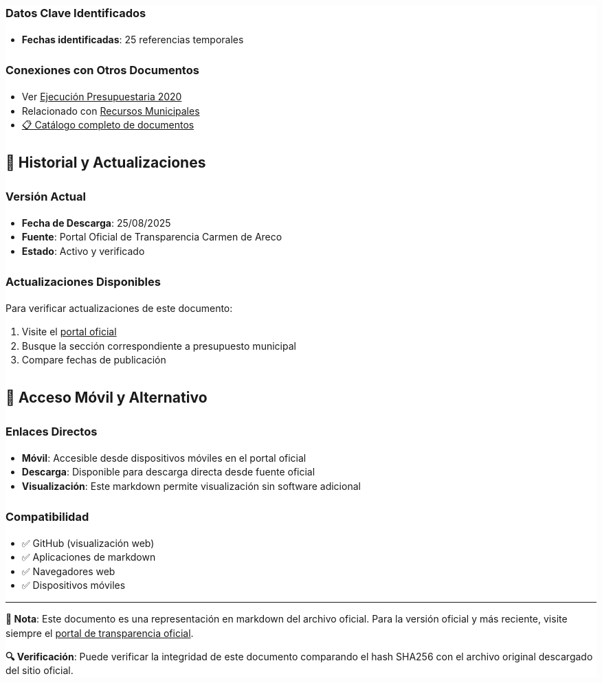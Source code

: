 ### Datos Clave Identificados
- **Fechas identificadas**: 25 referencias temporales

### Conexiones con Otros Documentos
- Ver [Ejecución Presupuestaria 2020](../catalog/ejecucion_2020.md)
- Relacionado con [Recursos Municipales](../catalog/recursos.md)
- [📋 Catálogo completo de documentos](../document_catalog/README.md)

## 🔄 Historial y Actualizaciones

### Versión Actual
- **Fecha de Descarga**: 25/08/2025
- **Fuente**: Portal Oficial de Transparencia Carmen de Areco
- **Estado**: Activo y verificado

### Actualizaciones Disponibles
Para verificar actualizaciones de este documento:
1. Visite el [portal oficial](https://carmendeareco.gob.ar/transparencia/)
2. Busque la sección correspondiente a presupuesto municipal
3. Compare fechas de publicación

## 📱 Acceso Móvil y Alternativo

### Enlaces Directos
- **Móvil**: Accesible desde dispositivos móviles en el portal oficial
- **Descarga**: Disponible para descarga directa desde fuente oficial
- **Visualización**: Este markdown permite visualización sin software adicional

### Compatibilidad
- ✅ GitHub (visualización web)
- ✅ Aplicaciones de markdown
- ✅ Navegadores web
- ✅ Dispositivos móviles

---

**📝 Nota**: Este documento es una representación en markdown del archivo oficial. 
Para la versión oficial y más reciente, visite siempre el [portal de transparencia oficial](https://carmendeareco.gob.ar/transparencia/).

**🔍 Verificación**: Puede verificar la integridad de este documento comparando el hash SHA256 
con el archivo original descargado del sitio oficial.
